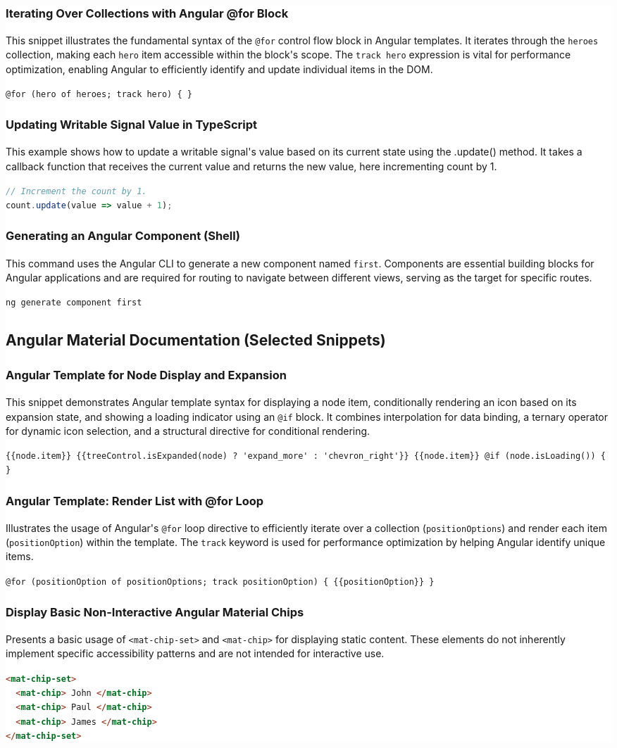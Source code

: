 ### Iterating Over Collections with Angular @for Block
This snippet illustrates the fundamental syntax of the `@for` control flow block in Angular templates. It iterates through the `heroes` collection, making each `hero` item accessible within the block's scope. The `track hero` expression is vital for performance optimization, enabling Angular to efficiently identify and update individual items in the DOM.
```Angular Template
@for (hero of heroes; track hero) { }
```

### Updating Writable Signal Value in TypeScript
This example shows how to update a writable signal's value based on its current state using the .update() method. It takes a callback function that receives the current value and returns the new value, here incrementing count by 1.
```TypeScript
// Increment the count by 1.
count.update(value => value + 1);
```

### Generating an Angular Component (Shell)
This command uses the Angular CLI to generate a new component named `first`. Components are essential building blocks for Angular applications and are required for routing to navigate between different views, serving as the target for specific routes.
```shell
ng generate component first
```

## Angular Material Documentation (Selected Snippets)

### Angular Template for Node Display and Expansion
This snippet demonstrates Angular template syntax for displaying a node item, conditionally rendering an icon based on its expansion state, and showing a loading indicator using an `@if` block. It combines interpolation for data binding, a ternary operator for dynamic icon selection, and a structural directive for conditional rendering.
```Angular HTML
{{node.item}} {{treeControl.isExpanded(node) ? 'expand_more' : 'chevron_right'}} {{node.item}} @if (node.isLoading()) { }
```

### Angular Template: Render List with @for Loop
Illustrates the usage of Angular's `@for` loop directive to efficiently iterate over a collection (`positionOptions`) and render each item (`positionOption`) within the template. The `track` keyword is used for performance optimization by helping Angular identify unique items.
```Angular Template
@for (positionOption of positionOptions; track positionOption) { {{positionOption}} }
```

### Display Basic Non-Interactive Angular Material Chips
Presents a basic usage of `<mat-chip-set>` and `<mat-chip>` for displaying static content. These elements do not inherently implement specific accessibility patterns and are not intended for interactive use.
```html
<mat-chip-set>
  <mat-chip> John </mat-chip>
  <mat-chip> Paul </mat-chip>
  <mat-chip> James </mat-chip>
</mat-chip-set>
```
